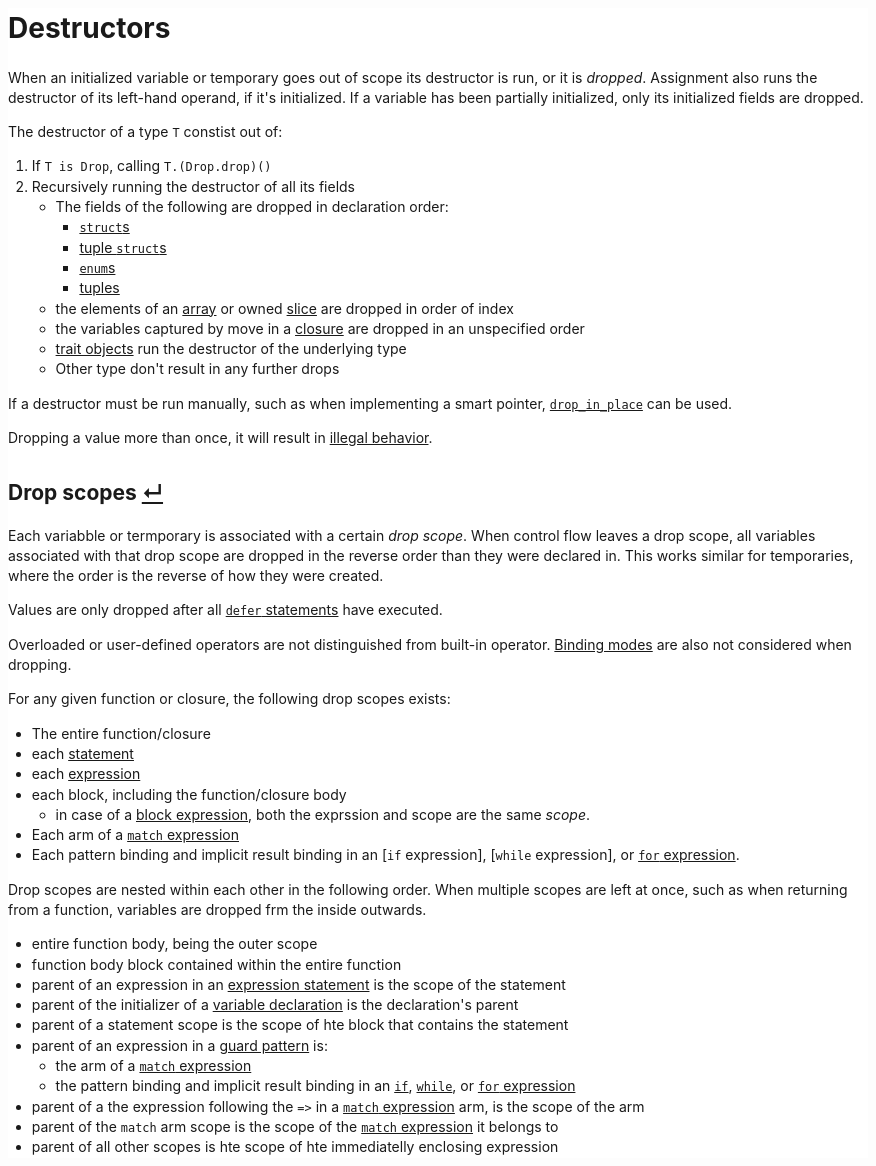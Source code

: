 # Destructors

When an initialized variable or temporary goes out of scope its destructor is run, or it is _dropped_.
Assignment also runs the destructor of its left-hand operand, if it's initialized.
If a variable has been partially initialized, only its initialized fields are dropped.

The destructor of a type `T` constist out of:
1) If `T is Drop`, calling `T.(Drop.drop)()`
2) Recursively running the destructor of all its fields
    - The fields of the following are dropped in declaration order:
      - [`struct`s]
      - [tuple `struct`s]
      - [`enum`s]
      - [tuples]
    - the elements of an [array] or owned [slice] are dropped in order of index
    - the variables captured by move in a [closure] are dropped in an unspecified order
    - [trait objects] run the destructor of the underlying type
    - Other type don't result in any further drops

If a destructor must be run manually, such as when implementing a smart pointer, [`drop_in_place`] can be used.

Dropping a value more than once, it will result in [illegal behavior].

## Drop scopes [↵](#destructors)

Each variabble or termporary is associated with a certain _drop scope_.
When control flow leaves a drop scope, all variables associated with that drop scope are dropped in the reverse order than they were declared in.
This works similar for temporaries, where the order is the reverse of how they were created.

Values are only dropped after all [`defer` statements] have executed.

Overloaded or user-defined operators are not distinguished from built-in operator.
[Binding modes] are also not considered when dropping.

For any given function or closure, the following drop scopes exists:
- The entire function/closure
- each [statement]
- each [expression]
- each block, including the function/closure body
  - in case of a [block expression], both the exprssion and scope are the same _scope_.
- Each arm of a [`match` expression]
- Each pattern binding and implicit result binding in an [`if` expression], [`while` expression], or [`for` expression].

Drop scopes are nested within each other in the following order.
When multiple scopes are left at once, such as when returning from a function, variables are dropped frm the inside outwards.
- entire function body, being the outer scope
- function body block contained within the entire function
- parent of an expression in an [expression statement] is the scope of the statement
- parent of the initializer of a [variable declaration] is the declaration's parent
- parent of a statement scope is the scope of hte block that contains the statement
- parent of an expression in a [guard pattern] is:
  - the arm of a [`match` expression]
  - the pattern binding and implicit result binding in an [`if`], [`while`], or [`for` expression]
- parent of a the expression following the `=>` in a [`match` expression] arm, is the scope of the arm
- parent of the `match` arm scope is the scope of the [`match` expression] it belongs to
- parent of all other scopes is hte scope of hte immediatelly enclosing expression


[destructors]:                  #destructors
[`drop_in_place`]:              #destructors "Todo: link to docs"
[`forget`]:                     #destructors "Todo: link to docs"
[`ManuallyDrop(T)`]:             #destructors "Todo: link to docs"
[promoted]:                     #constant-promotion-
[interior mutability]:          ./interior-mutability.md
[`enum`s]:                      ./types/composite-types/enum-types.md
[tuple variant]:                ./types/composite-types/enum-types.md#tuple-variants-
[`struct`s]:                    ./types/composite-types/struct-types.md
[tuple `struct`s]:              ./types/composite-types/tuple-struct-types.md
[tuple `struct`]:               ./types/composite-types/tuple-struct-types.md
[tuples]:                       ./types/composite-types/tuple-types.md
[closure]:                      ./types/function-like-types/closure-types.md
[array]:                        ./types/sequence-types/array-types.md
[slice]:                        ./types/sequence-types/slice-types.md
[trait objects]:                ./types/trait-types/trait-object-types.md
[expression]:                   ../expressions.md
[place context]:                ../expressions.md#place-expressions-
[block expression]:             ../expressions/block-expressions.md
[array expression]:             ../expressions/constructing-expressions/array-expressions.md
[struct expression]:            ../expressions/constructing-expressions/struct-expressions.md
[tuple expression]:             ../expressions/constructing-expressions/tuple-expressions.md
[field]:                        ../expressions/field-access-expressions.md
[`if`]:                         ../expressions/if-expressions.md
[let-bindings]:                 ../expressions/if-expressions.md#let-bindings-
[result-`if`]:                  ../expressions/if-expressions.md#result-if-expressions-
[index expression]:             ../expressions/index-expressions.md
[`match` expression]:           ../expressions/match-expressions.md
[scrutinee]:                    ../expressions/match-expressions.md#scrutinee- "Todo: Section does not exists yet"
[`do`-`while`]:                 ../expressions/loop-expressions.md#do-while-else-
[`for` expression]:             ../expressions/loop-expressions.md#for-expression-
[result-`for`]:                 ../expressions/loop-expressions.md#result-for-
[`loop`]:                       ../expressions/loop-expressions.md#loop-expression-
[`while`]:                      ../expressions/loop-expressions.md#while-expression-
[result-`while`]:               ../expressions/loop-expressions.md#result-while-
[tuple index expression]:       ../expressions/tuple-index-expressions.md
[type cast expression]:         ../expressions/type-cast-expressions.md
[illegal behavior]:             ../illegal-behavior.md#multiple-drops-
[lazy parameters]:              ../items/functions.md#lazy-parameters-
[unwrap parameters]:            ../items/functions.md "Todo: link to section"
[statement]:                    ../statements.md
[expression statement]:         ../statements/expression-statements.md
[`defer` statements]:           ../statements/defer-statements.md
[variable declaration]:         ../statements/variable-declarations.md
[variable declarations]:        ../statements/variable-declarations.md
[pattern variable declaration]: ../statements/variable-declarations.md#pattern-variable-declaration- "Todo: Section does not exists yet"
[identifier pattern]:           ../patterns/identifier-patterns.md
[Binding modes]:                ../patterns/identifier-patterns.md#binding-modes-
[guard pattern]:                ../patterns/guard-patterns.md
[slice pattern]:                ../patterns/slice-patterns.md
[struct pattern]:               ../patterns/struct-patterns.md
[tuple pattern]:                ../patterns/tuple-patterns.md
[tuple struct pattern]:         ../patterns/tuple-struct-patterns.md
[lazy operators]:               ../operators.md#lazy-
[borrow]:                       ../operators/special-operators.md#borrow-operators-
[dereference]:                  ../operators/special-operators.md#derefence-operator-